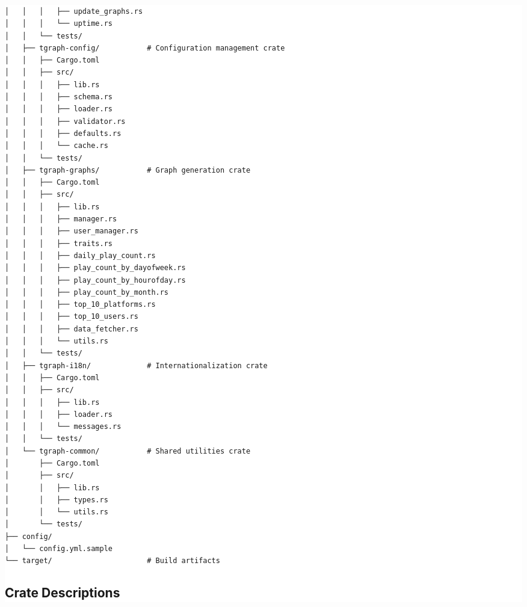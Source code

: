 ```
│   │   │   ├── update_graphs.rs
│   │   │   └── uptime.rs
│   │   └── tests/
│   ├── tgraph-config/           # Configuration management crate
│   │   ├── Cargo.toml
│   │   ├── src/
│   │   │   ├── lib.rs
│   │   │   ├── schema.rs
│   │   │   ├── loader.rs
│   │   │   ├── validator.rs
│   │   │   ├── defaults.rs
│   │   │   └── cache.rs
│   │   └── tests/
│   ├── tgraph-graphs/           # Graph generation crate
│   │   ├── Cargo.toml
│   │   ├── src/
│   │   │   ├── lib.rs
│   │   │   ├── manager.rs
│   │   │   ├── user_manager.rs
│   │   │   ├── traits.rs
│   │   │   ├── daily_play_count.rs
│   │   │   ├── play_count_by_dayofweek.rs
│   │   │   ├── play_count_by_hourofday.rs
│   │   │   ├── play_count_by_month.rs
│   │   │   ├── top_10_platforms.rs
│   │   │   ├── top_10_users.rs
│   │   │   ├── data_fetcher.rs
│   │   │   └── utils.rs
│   │   └── tests/
│   ├── tgraph-i18n/             # Internationalization crate
│   │   ├── Cargo.toml
│   │   ├── src/
│   │   │   ├── lib.rs
│   │   │   ├── loader.rs
│   │   │   └── messages.rs
│   │   └── tests/
│   └── tgraph-common/           # Shared utilities crate
│       ├── Cargo.toml
│       ├── src/
│       │   ├── lib.rs
│       │   ├── types.rs
│       │   └── utils.rs
│       └── tests/
├── config/
│   └── config.yml.sample
└── target/                      # Build artifacts
```

## Crate Descriptions
